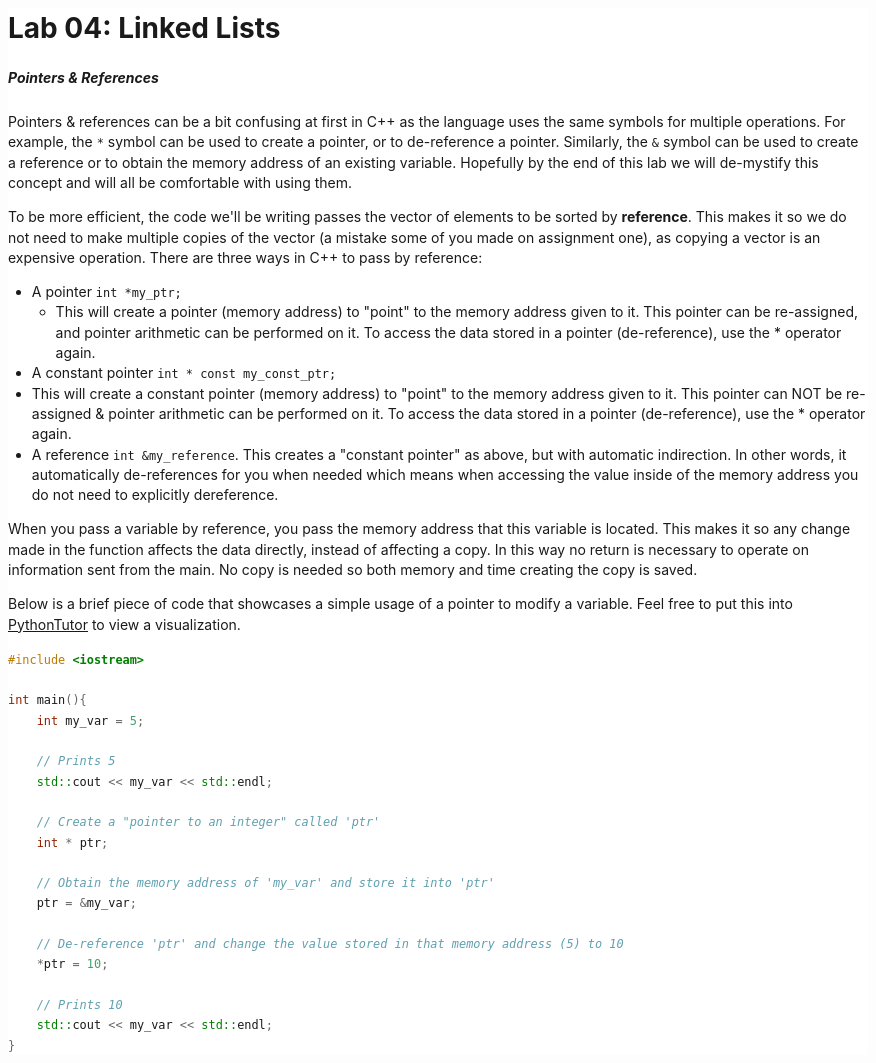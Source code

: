 # Lab 04: Linked Lists

##### Pointers & References

Pointers & references can be a bit confusing at first in C++ as the language uses the same symbols for multiple operations. For example, the ```*``` symbol can be used to create a pointer, or to de-reference a pointer. Similarly, the ```&``` symbol can be used to create a reference or to obtain the memory address of an existing variable. Hopefully by the end of this lab we will de-mystify this concept and will all be comfortable with using them.

To be more efficient, the code we'll be writing passes the vector of elements to be sorted by **reference**. This makes it so we do not need to make multiple copies of the vector (a mistake some of you made on assignment one), as copying a vector is an expensive operation. There are three ways in C++ to pass by reference:

* A pointer ``` int *my_ptr; ```
  * This will create a pointer (memory address) to "point" to the memory address given to it. This pointer can be re-assigned, and pointer arithmetic can be performed on it. To access the data stored in a pointer (de-reference), use the \* operator again.
* A constant pointer ```int * const my_const_ptr;```
* This will create a constant pointer (memory address) to "point" to the memory address given to it. This pointer can NOT be re-assigned & pointer arithmetic can be performed on it. To access the data stored in a pointer (de-reference), use the \* operator again.
* A reference ```int &my_reference```. This creates a "constant pointer" as above, but with automatic indirection. In other words, it automatically de-references for you when needed which means when accessing the value inside of the memory address you do not need to explicitly dereference.

When you pass a variable by reference, you pass the memory address that this variable is located. This makes it so any change made in the function affects the data directly, instead of affecting a copy. In this way no return is necessary to operate on information sent from the main. No copy is needed so both memory and time creating the copy is saved.

Below is a brief piece of code that showcases a simple usage of a pointer to modify a variable. Feel free to put this into [PythonTutor](http://www.pythontutor.com/cpp.html#mode=edit) to view a visualization.

```c++
#include <iostream>

int main(){
    int my_var = 5;

    // Prints 5
    std::cout << my_var << std::endl;

    // Create a "pointer to an integer" called 'ptr'
    int * ptr;

    // Obtain the memory address of 'my_var' and store it into 'ptr'
    ptr = &my_var;

    // De-reference 'ptr' and change the value stored in that memory address (5) to 10
    *ptr = 10;

    // Prints 10
    std::cout << my_var << std::endl;
}

```
